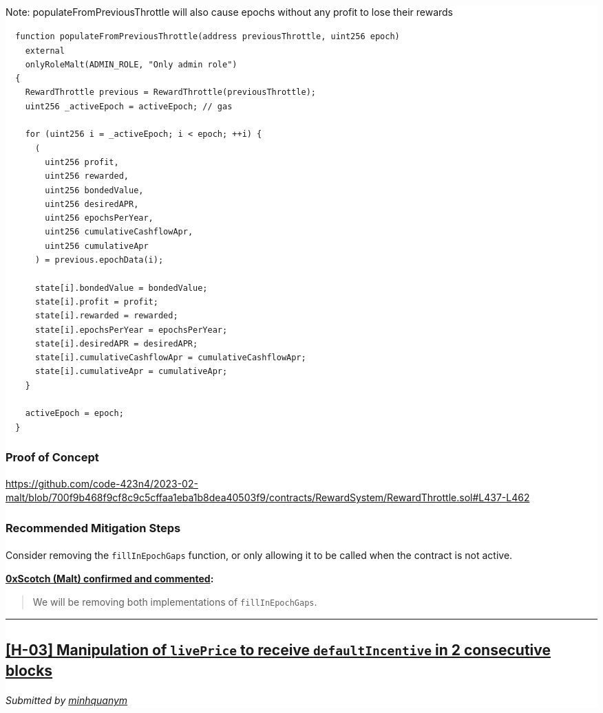 Note: populateFromPreviousThrottle will also cause epochs without any profit to lose their rewards

```solidity
  function populateFromPreviousThrottle(address previousThrottle, uint256 epoch)
    external
    onlyRoleMalt(ADMIN_ROLE, "Only admin role")
  {
    RewardThrottle previous = RewardThrottle(previousThrottle);
    uint256 _activeEpoch = activeEpoch; // gas

    for (uint256 i = _activeEpoch; i < epoch; ++i) {
      (
        uint256 profit,
        uint256 rewarded,
        uint256 bondedValue,
        uint256 desiredAPR,
        uint256 epochsPerYear,
        uint256 cumulativeCashflowApr,
        uint256 cumulativeApr
      ) = previous.epochData(i);

      state[i].bondedValue = bondedValue;
      state[i].profit = profit;
      state[i].rewarded = rewarded;
      state[i].epochsPerYear = epochsPerYear;
      state[i].desiredAPR = desiredAPR;
      state[i].cumulativeCashflowApr = cumulativeCashflowApr;
      state[i].cumulativeApr = cumulativeApr;
    }

    activeEpoch = epoch;
  }
```

### Proof of Concept

<https://github.com/code-423n4/2023-02-malt/blob/700f9b468f9cf8c9c5cffaa1eba1b8dea40503f9/contracts/RewardSystem/RewardThrottle.sol#L437-L462>

### Recommended Mitigation Steps

Consider removing the `fillInEpochGaps` function, or only allowing it to be called when the contract is not active.

**[0xScotch (Malt) confirmed and commented](https://github.com/code-423n4/2023-02-malt-findings/issues/20#issuecomment-1447038822):**
 > We will be removing both implementations of `fillInEpochGaps`.

***

## [[H-03] Manipulation of `livePrice` to receive `defaultIncentive` in 2 consecutive blocks](https://github.com/code-423n4/2023-02-malt-findings/issues/14)
*Submitted by [minhquanym](https://github.com/code-423n4/2023-02-malt-findings/issues/14)*
